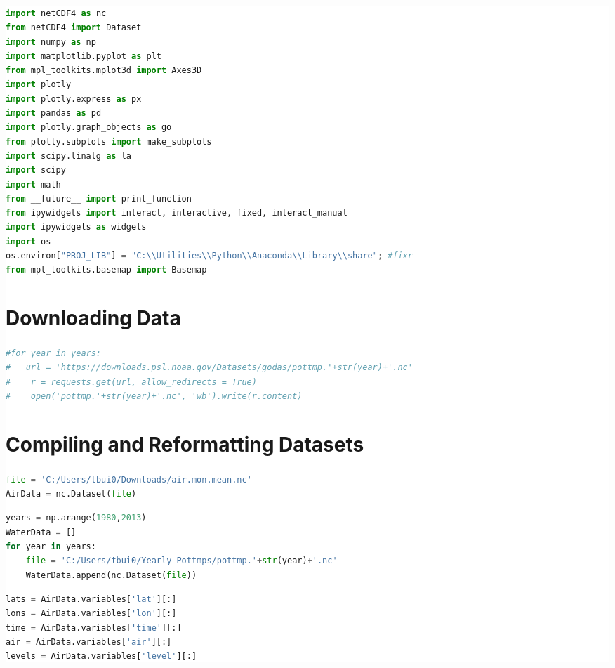 ```python
import netCDF4 as nc
from netCDF4 import Dataset
import numpy as np
import matplotlib.pyplot as plt
from mpl_toolkits.mplot3d import Axes3D
import plotly
import plotly.express as px
import pandas as pd
import plotly.graph_objects as go
from plotly.subplots import make_subplots
import scipy.linalg as la
import scipy
import math
from __future__ import print_function
from ipywidgets import interact, interactive, fixed, interact_manual
import ipywidgets as widgets
import os
os.environ["PROJ_LIB"] = "C:\\Utilities\\Python\\Anaconda\\Library\\share"; #fixr
from mpl_toolkits.basemap import Basemap
```

# Downloading Data


```python
#for year in years:
#   url = 'https://downloads.psl.noaa.gov/Datasets/godas/pottmp.'+str(year)+'.nc'
#    r = requests.get(url, allow_redirects = True)
#    open('pottmp.'+str(year)+'.nc', 'wb').write(r.content)
```

# Compiling and Reformatting Datasets


```python
file = 'C:/Users/tbui0/Downloads/air.mon.mean.nc'
AirData = nc.Dataset(file)

```


```python
years = np.arange(1980,2013)
WaterData = []
for year in years:
    file = 'C:/Users/tbui0/Yearly Pottmps/pottmp.'+str(year)+'.nc'
    WaterData.append(nc.Dataset(file))

```


```python
lats = AirData.variables['lat'][:]
lons = AirData.variables['lon'][:]
time = AirData.variables['time'][:]
air = AirData.variables['air'][:]
levels = AirData.variables['level'][:]
```
